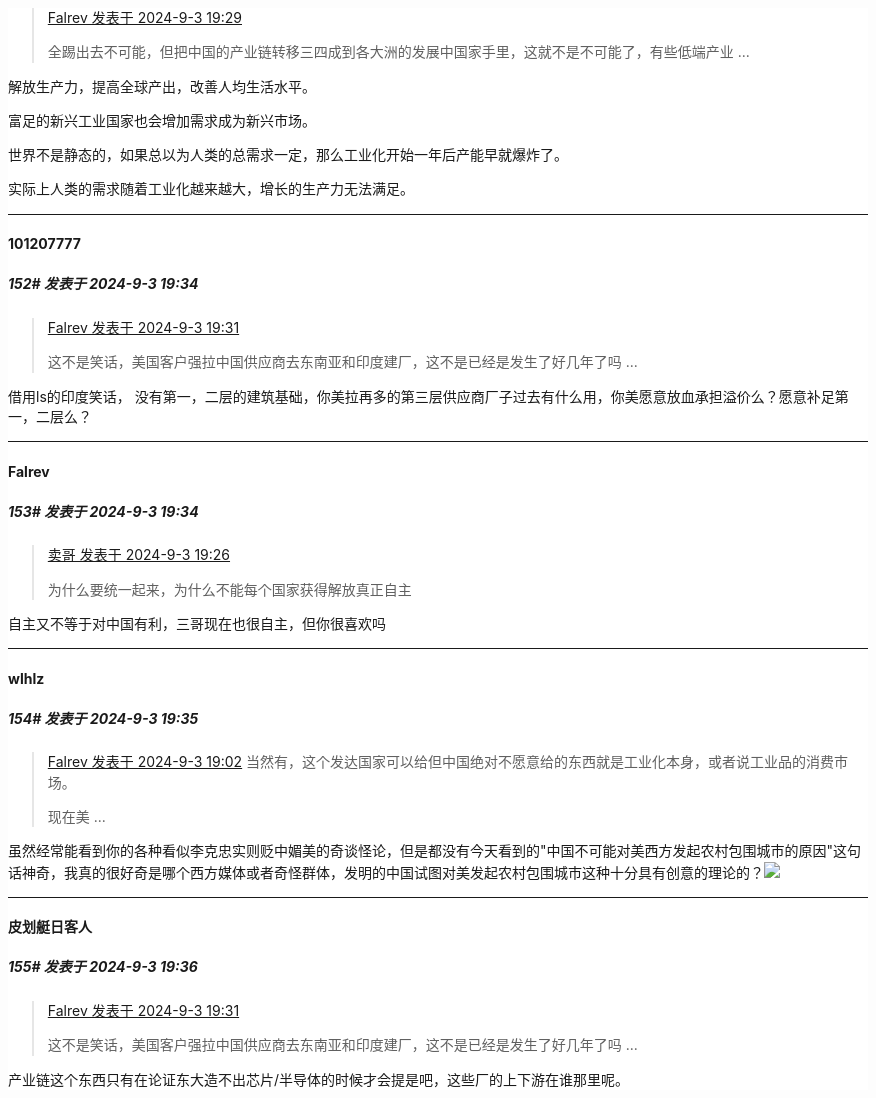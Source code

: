 <blockquote><a href="httphttps://bbs.saraba1st.com/2b/forum.php?mod=redirect&amp;goto=findpost&amp;pid=66102251&amp;ptid=2197805" target="_blank">Falrev 发表于 2024-9-3 19:29</a>

全踢出去不可能，但把中国的产业链转移三四成到各大洲的发展中国家手里，这就不是不可能了，有些低端产业 ...</blockquote>
解放生产力，提高全球产出，改善人均生活水平。

富足的新兴工业国家也会增加需求成为新兴市场。

世界不是静态的，如果总以为人类的总需求一定，那么工业化开始一年后产能早就爆炸了。

实际上人类的需求随着工业化越来越大，增长的生产力无法满足。

*****

####  101207777  
##### 152#       发表于 2024-9-3 19:34

<blockquote><a href="httphttps://bbs.saraba1st.com/2b/forum.php?mod=redirect&amp;goto=findpost&amp;pid=66102266&amp;ptid=2197805" target="_blank">Falrev 发表于 2024-9-3 19:31</a>

这不是笑话，美国客户强拉中国供应商去东南亚和印度建厂，这不是已经是发生了好几年了吗 ...</blockquote>
借用ls的印度笑话， 没有第一，二层的建筑基础，你美拉再多的第三层供应商厂子过去有什么用，你美愿意放血承担溢价么？愿意补足第一，二层么？


*****

####  Falrev  
##### 153#       发表于 2024-9-3 19:34

<blockquote><a href="httphttps://bbs.saraba1st.com/2b/forum.php?mod=redirect&amp;goto=findpost&amp;pid=66102225&amp;ptid=2197805" target="_blank">卖哥 发表于 2024-9-3 19:26</a>

为什么要统一起来，为什么不能每个国家获得解放真正自主</blockquote>
自主又不等于对中国有利，三哥现在也很自主，但你很喜欢吗

*****

####  wlhlz  
##### 154#       发表于 2024-9-3 19:35

<blockquote><a href="httphttps://bbs.saraba1st.com/2b/forum.php?mod=redirect&amp;goto=findpost&amp;pid=66102039&amp;ptid=2197805" target="_blank">Falrev 发表于 2024-9-3 19:02</a>
当然有，这个发达国家可以给但中国绝对不愿意给的东西就是工业化本身，或者说工业品的消费市场。

现在美 ...</blockquote>
虽然经常能看到你的各种看似李克忠实则贬中媚美的奇谈怪论，但是都没有今天看到的"中国不可能对美西方发起农村包围城市的原因"这句话神奇，我真的很好奇是哪个西方媒体或者奇怪群体，发明的中国试图对美发起农村包围城市这种十分具有创意的理论的？<img src="https://static.saraba1st.com/image/smiley/face2017/091.png" referrerpolicy="no-referrer">

*****

####  皮划艇日客人  
##### 155#       发表于 2024-9-3 19:36

<blockquote><a href="httphttps://bbs.saraba1st.com/2b/forum.php?mod=redirect&amp;goto=findpost&amp;pid=66102266&amp;ptid=2197805" target="_blank">Falrev 发表于 2024-9-3 19:31</a>

这不是笑话，美国客户强拉中国供应商去东南亚和印度建厂，这不是已经是发生了好几年了吗 ...</blockquote>
产业链这个东西只有在论证东大造不出芯片/半导体的时候才会提是吧，这些厂的上下游在谁那里呢。
